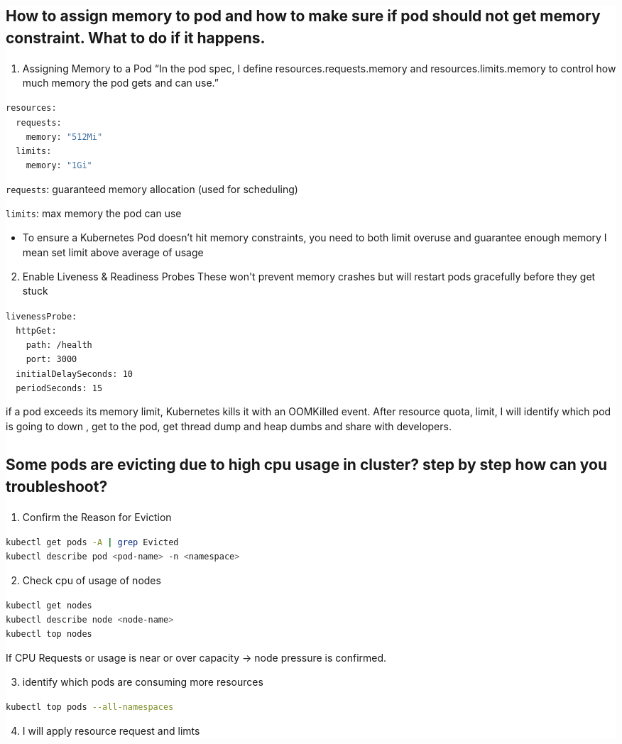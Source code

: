 ## How to assign memory to pod and how to make sure if pod should not get memory constraint. What to do if it happens.

1. Assigning Memory to a Pod
“In the pod spec, I define resources.requests.memory and resources.limits.memory to control how much memory the pod gets and can use.”

```bash
resources:
  requests:
    memory: "512Mi"
  limits:
    memory: "1Gi"
```
`requests`: guaranteed memory allocation (used for scheduling)

`limits`: max memory the pod can use

- To ensure a Kubernetes Pod doesn’t hit memory constraints, you need to both limit overuse and guarantee enough memory I mean set limit above average of usage

2. Enable Liveness & Readiness Probes
These won't prevent memory crashes but will restart pods gracefully before they get stuck
```bash
livenessProbe:
  httpGet:
    path: /health
    port: 3000
  initialDelaySeconds: 10
  periodSeconds: 15
```
if a pod exceeds its memory limit, Kubernetes kills it with an OOMKilled event.
After resource quota, limit, I will identify which pod is going to down , get to the pod, get thread dump and heap dumbs and share with developers.

## Some pods are evicting due to high cpu usage in cluster? step by step how can you troubleshoot?
1. Confirm the Reason for Eviction
```bash
kubectl get pods -A | grep Evicted
kubectl describe pod <pod-name> -n <namespace>
```
2. Check cpu of usage of nodes 
```bash
kubectl get nodes
kubectl describe node <node-name>
kubectl top nodes

```
If CPU Requests or usage is near or over capacity → node pressure is confirmed.

3. identify which pods are consuming more resources
```bash
kubectl top pods --all-namespaces
```
4. I will apply resource request and limts
